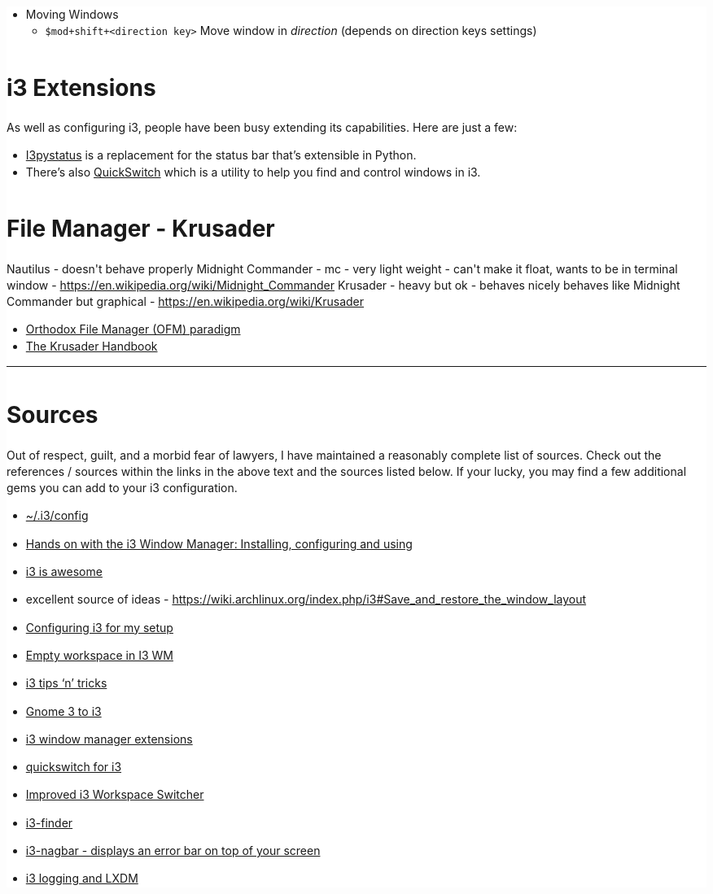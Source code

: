 * Moving Windows
  * `$mod+shift+<direction key>` Move window in _direction_ (depends on direction keys settings)

# i3 Extensions
As well as configuring i3,
people have been busy extending its capabilities.
Here are just a few:

* [I3pystatus](https://github.com/enkore/i3pystatus) is a replacement for the status bar that’s extensible in Python.
* There’s also [QuickSwitch](https://github.com/proxypoke/quickswitch-for-i3) which is a utility to help you find and control windows in i3.

# File Manager - Krusader
Nautilus - doesn't behave properly
Midnight Commander - mc - very light weight - can't make it float, wants to be in terminal window - <https://en.wikipedia.org/wiki/Midnight_Commander>
Krusader -  heavy but ok - behaves nicely behaves like Midnight Commander but graphical - <https://en.wikipedia.org/wiki/Krusader>

* [Orthodox File Manager (OFM) paradigm](https://en.wikipedia.org/wiki/File_manager)
* [The Krusader Handbook](https://krusader.org/documentation/)

----

# Sources
Out of respect, guilt, and a morbid fear of lawyers,
I have maintained a reasonably complete list of sources.
Check out the references / sources within the links in the above text and the sources listed below.
If your lucky, you may find a few additional gems you can add to your i3 configuration.

* [~/.i3/config](https://linuxious.com/files/i3/)
* [Hands on with the i3 Window Manager: Installing, configuring and using](http://www.zdnet.com/article/hands-on-with-the-i3-window-manager-installing-configuring-and-using/)
* [i3 is awesome](http://jirichara.com/i3-is-awesome)
* excellent source of ideas - <https://wiki.archlinux.org/index.php/i3#Save_and_restore_the_window_layout>
* [Configuring i3 for my setup](http://blog.tunnelshade.in/2014/05/making-i3-beautiful.html)
* [Empty workspace in I3 WM](http://sainathadapa.github.io/blog/i3-empty-workspace-workaround/)
* [i3 tips ‘n’ tricks](https://extendedreality.wordpress.com/2014/11/20/i3-tips-n-tricks/)
* [Gnome 3 to i3](http://www.ninjaducks.in/hacking/gnome-3-to-i-3/)

* [i3 window manager extensions](http://www.getreu.net/public/downloads/i3-extensions.html)
* [quickswitch for i3](https://github.com/proxypoke/quickswitch-for-i3)
* [Improved i3 Workspace Switcher](https://travisf.net/i3-wk-switcher)
* [i3-finder](https://www.npmjs.com/package/i3-finder)

* [i3-nagbar - displays an error bar on top of your screen](http://build.i3wm.org/docs/i3-nagbar.html)
* [i3 logging and LXDM](http://b.wardje.eu/2012/06/i3-logging-and-lxdm.html)

